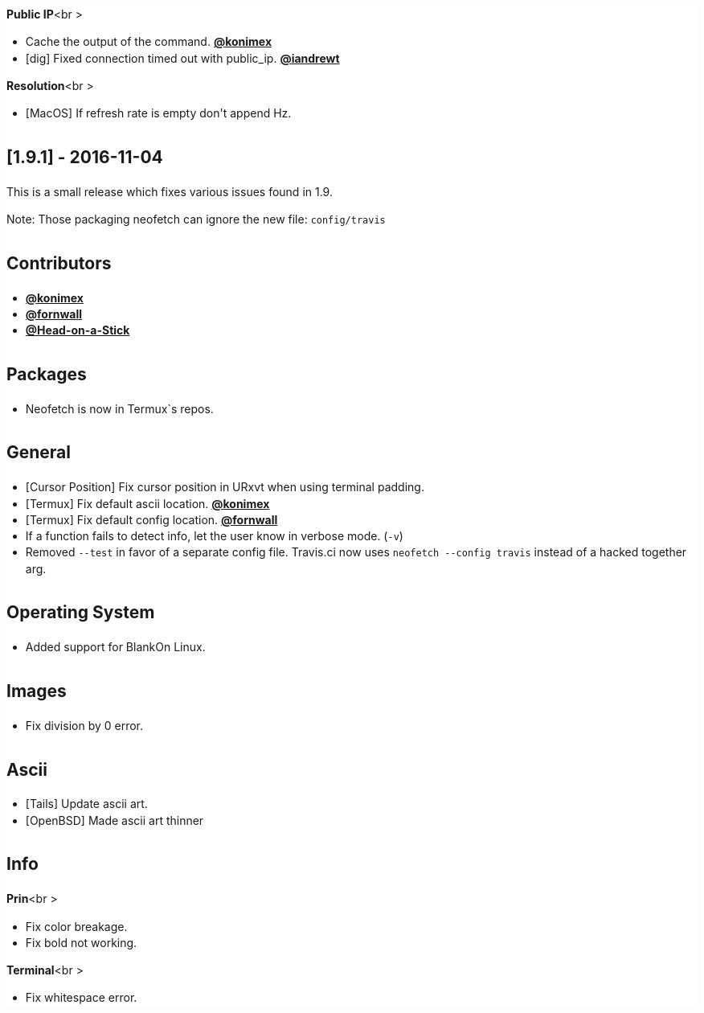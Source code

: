 **Public IP**<br \>
- Cache the output of the command. **[@konimex](https://github.com/konimex)**
- [dig] Fixed connection timed out with public_ip. **[@iandrewt](https://github.com/iandrewt)**

**Resolution**<br \>
- [MacOS] If refresh rate is empty don't append Hz.


## [1.9.1] - 2016-11-04

This is a small release which fixes various issues found in 1.9.

Note: Those packaging neofetch can ignore the new file: `config/travis`

## Contributors
- **[@konimex](https://github.com/konimex)**
- **[@fornwall](https://github.com/fornwall)**
- **[@Head-on-a-Stick](https://github.com/Head-on-a-Stick)**

## Packages
- Neofetch is now in Termux`s repos.

## General
- [Cursor Position] Fix cursor position in URxvt when using terminal padding.
- [Termux] Fix default ascii location. **[@konimex](https://github.com/konimex)**
- [Termux] Fix default config location. **[@fornwall](https://github.com/fornwall)**
- If a function fails to detect info, let the user know in verbose mode. (`-v`)
- Removed `--test` in favor of a separate config file. Travis.ci now uses `neofetch --config travis` instead of a hacked together arg.

## Operating System
- Added support for BlankOn Linux.

## Images
- Fix division by 0 error.

## Ascii
- [Tails] Update ascii art.
- [OpenBSD] Made ascii art thinner

## Info

**Prin**<br \>
- Fix color breakage.
- Fix bold not working.

**Terminal**<br \>
- Fix whitespace error.
